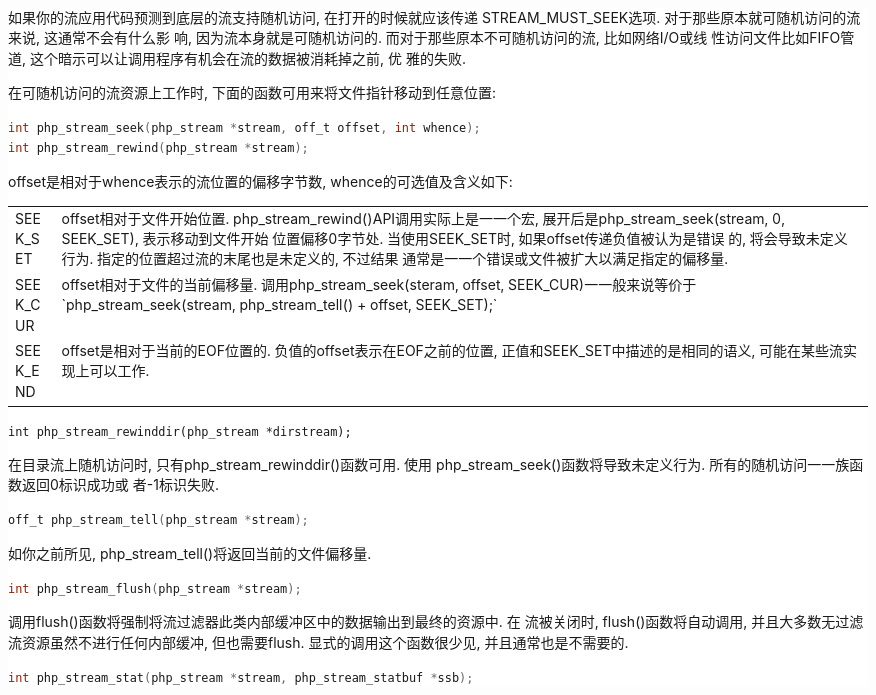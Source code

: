 如果你的流应用代码预测到底层的流支持随机访问, 在打开的时候就应该传递
STREAM_MUST_SEEK选项. 对于那些原本就可随机访问的流来说, 这通常不会有什么影
响, 因为流本身就是可随机访问的. 而对于那些原本不可随机访问的流, 比如网络I/O或线
性访问文件比如FIFO管道, 这个暗示可以让调用程序有机会在流的数据被消耗掉之前, 优
雅的失败.

在可随机访问的流资源上工作时, 下面的函数可用来将文件指针移动到任意位置:

```c
int php_stream_seek(php_stream *stream, off_t offset, int whence);
int php_stream_rewind(php_stream *stream);
```

offset是相对于whence表示的流位置的偏移字节数, whence的可选值及含义如下:

<table>
    <tr>
        <td>SEEK_SET</td>
        <td>offset相对于文件开始位置. php_stream_rewind()API调用实际上是一一个宏,
展开后是php_stream_seek(stream, 0, SEEK_SET), 表示移动到文件开始
位置偏移0字节处. 当使用SEEK_SET时, 如果offset传递负值被认为是错误
的, 将会导致未定义行为. 指定的位置超过流的末尾也是未定义的, 不过结果
通常是一一个错误或文件被扩大以满足指定的偏移量.</td>
    </tr>
    <tr>
        <td>SEEK_CUR</td>
        <td>offset相对于文件的当前偏移量. 调用php_stream_seek(steram, offset,
SEEK_CUR)一一般来说等价于`php_stream_seek(stream, php_stream_tell() + offset, SEEK_SET);`</td>
    </tr>
    <tr>
        <td>SEEK_END</td>
        <td>offset是相对于当前的EOF位置的. 负值的offset表示在EOF之前的位置, 正值和SEEK_SET中描述的是相同的语义, 可能在某些流实现上可以工作.</td>
    </tr>
</table>

    int php_stream_rewinddir(php_stream *dirstream);
    

在目录流上随机访问时, 只有php_stream_rewinddir()函数可用. 使用
php_stream_seek()函数将导致未定义行为. 所有的随机访问一一族函数返回0标识成功或
者-1标识失败.

```c
off_t php_stream_tell(php_stream *stream);
```

如你之前所见, php_stream_tell()将返回当前的文件偏移量.

```c
int php_stream_flush(php_stream *stream);
```

调用flush()函数将强制将流过滤器此类内部缓冲区中的数据输出到最终的资源中. 在
流被关闭时, flush()函数将自动调用, 并且大多数无过滤流资源虽然不进行任何内部缓冲,
但也需要flush. 显式的调用这个函数很少见, 并且通常也是不需要的.

```c
int php_stream_stat(php_stream *stream, php_stream_statbuf *ssb);
```
